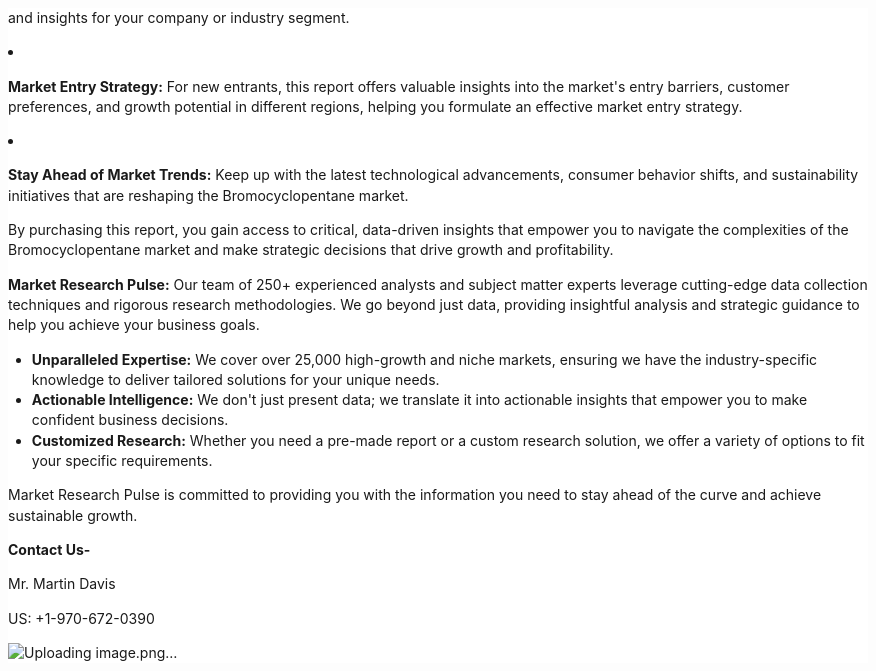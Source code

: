 and insights for your company or industry segment.</p></li><li><p><strong>Market Entry Strategy:</strong> For new entrants, this report offers valuable insights into the market's entry barriers, customer preferences, and growth potential in different regions, helping you formulate an effective market entry strategy.</p></li><li><p><strong>Stay Ahead of Market Trends:</strong> Keep up with the latest technological advancements, consumer behavior shifts, and sustainability initiatives that are reshaping the Bromocyclopentane market.</p></li></ol><p>By purchasing this report, you gain access to critical, data-driven insights that empower you to navigate the complexities of the Bromocyclopentane market and make strategic decisions that drive growth and profitability.</p><p><strong>Market Research Pulse:</strong>&nbsp;Our team of 250+ experienced analysts and subject matter experts leverage cutting-edge data collection techniques and rigorous research methodologies. We go beyond just data, providing insightful analysis and strategic guidance to help you achieve your business goals.</p><ul><li><strong>Unparalleled Expertise:</strong>&nbsp;We cover over 25,000 high-growth and niche markets, ensuring we have the industry-specific knowledge to deliver tailored solutions for your unique needs.</li><li><strong>Actionable Intelligence:</strong>&nbsp;We don't just present data; we translate it into actionable insights that empower you to make confident business decisions.</li><li><strong>Customized Research:</strong>&nbsp;Whether you need a pre-made report or a custom research solution, we offer a variety of options to fit your specific requirements.</li></ul><p>Market Research Pulse is committed to providing you with the information you need to stay ahead of the curve and achieve sustainable growth.</p><p><strong>Contact Us-</strong></p><p>Mr. Martin Davis</p><p>US: +1-970-672-0390</p>
![Uploading image.png…]()
